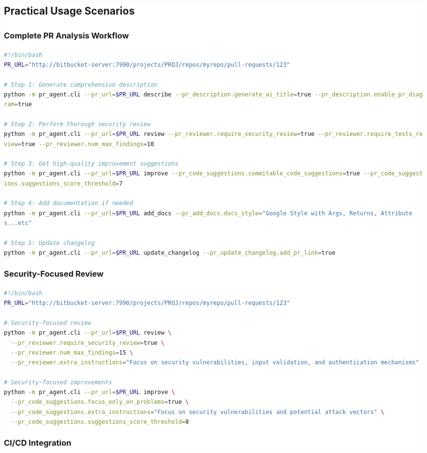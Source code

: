 ## Practical Usage Scenarios

### Complete PR Analysis Workflow

```bash
#!/bin/bash
PR_URL="http://bitbucket-server:7990/projects/PROJ/repos/myrepo/pull-requests/123"

# Step 1: Generate comprehensive description
python -m pr_agent.cli --pr_url=$PR_URL describe --pr_description.generate_ai_title=true --pr_description.enable_pr_diagram=true

# Step 2: Perform thorough security review
python -m pr_agent.cli --pr_url=$PR_URL review --pr_reviewer.require_security_review=true --pr_reviewer.require_tests_review=true --pr_reviewer.num_max_findings=10

# Step 3: Get high-quality improvement suggestions
python -m pr_agent.cli --pr_url=$PR_URL improve --pr_code_suggestions.commitable_code_suggestions=true --pr_code_suggestions.suggestions_score_threshold=7

# Step 4: Add documentation if needed
python -m pr_agent.cli --pr_url=$PR_URL add_docs --pr_add_docs.docs_style="Google Style with Args, Returns, Attributes...etc"

# Step 5: Update changelog
python -m pr_agent.cli --pr_url=$PR_URL update_changelog --pr_update_changelog.add_pr_link=true
```

### Security-Focused Review

```bash
#!/bin/bash
PR_URL="http://bitbucket-server:7990/projects/PROJ/repos/myrepo/pull-requests/123"

# Security-focused review
python -m pr_agent.cli --pr_url=$PR_URL review \
  --pr_reviewer.require_security_review=true \
  --pr_reviewer.num_max_findings=15 \
  --pr_reviewer.extra_instructions="Focus on security vulnerabilities, input validation, and authentication mechanisms"

# Security-focused improvements
python -m pr_agent.cli --pr_url=$PR_URL improve \
  --pr_code_suggestions.focus_only_on_problems=true \
  --pr_code_suggestions.extra_instructions="Focus on security vulnerabilities and potential attack vectors" \
  --pr_code_suggestions.suggestions_score_threshold=8
```

### CI/CD Integration
